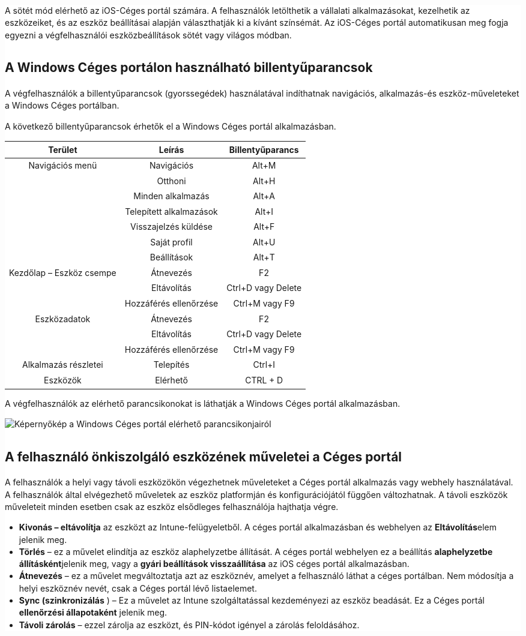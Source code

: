 A sötét mód elérhető az iOS-Céges portál számára. A felhasználók letölthetik a vállalati alkalmazásokat, kezelhetik az eszközeiket, és az eszköz beállításai alapján választhatják ki a kívánt színsémát. Az iOS-Céges portál automatikusan meg fogja egyezni a végfelhasználói eszközbeállítások sötét vagy világos módban. 

## <a name="windows-company-portal-keyboard-shortcuts"></a>A Windows Céges portálon használható billentyűparancsok

A végfelhasználók a billentyűparancsok (gyorssegédek) használatával indíthatnak navigációs, alkalmazás-és eszköz-műveleteket a Windows Céges portálban.

A következő billentyűparancsok érhetők el a Windows Céges portál alkalmazásban.

| Terület | Leírás | Billentyűparancs |
|:------------------:|:--------------:|:-----------------:|
| Navigációs menü | Navigációs | Alt+M |
|  | Otthoni | Alt+H |
|  | Minden alkalmazás | Alt+A |
|  | Telepített alkalmazások | Alt+I |
|  | Visszajelzés küldése | Alt+F |
|  | Saját profil | Alt+U |
|  | Beállítások | Alt+T |
| Kezdőlap – Eszköz csempe | Átnevezés | F2 |
|  | Eltávolítás | Ctrl+D vagy Delete |
|  | Hozzáférés ellenőrzése | Ctrl+M vagy F9 |
| Eszközadatok | Átnevezés | F2 |
|  | Eltávolítás | Ctrl+D vagy Delete |
|  | Hozzáférés ellenőrzése | Ctrl+M vagy F9 |
| Alkalmazás részletei | Telepítés | Ctrl+I |
| Eszközök | Elérhető | CTRL + D |

A végfelhasználók az elérhető parancsikonokat is láthatják a Windows Céges portál alkalmazásban.

![Képernyőkép a Windows Céges portál elérhető parancsikonjairól](./media/company-portal-app/company-portal-app-01.png)

## <a name="user-self-service-device-actions-from-the-company-portal"></a>A felhasználó önkiszolgáló eszközének műveletei a Céges portál

A felhasználók a helyi vagy távoli eszközökön végezhetnek műveleteket a Céges portál alkalmazás vagy webhely használatával. A felhasználók által elvégezhető műveletek az eszköz platformján és konfigurációjától függően változhatnak. A távoli eszközök műveleteit minden esetben csak az eszköz elsődleges felhasználója hajthatja végre.
- **Kivonás – eltávolítja** az eszközt az Intune-felügyeletből. A céges portál alkalmazásban és webhelyen az **Eltávolítás**elem jelenik meg.
- **Törlés** – ez a művelet elindítja az eszköz alaphelyzetbe állítását. A céges portál webhelyen ez a beállítás **alaphelyzetbe állításként**jelenik meg, vagy a **gyári beállítások visszaállítása** az iOS céges portál alkalmazásban.
- **Átnevezés** – ez a művelet megváltoztatja azt az eszköznév, amelyet a felhasználó láthat a céges portálban. Nem módosítja a helyi eszköznév nevét, csak a Céges portál lévő listaelemet.
- **Sync (szinkronizálás** ) – Ez a művelet az Intune szolgáltatással kezdeményezi az eszköz beadását. Ez a Céges portál **ellenőrzési állapotaként** jelenik meg.
- **Távoli zárolás** – ezzel zárolja az eszközt, és PIN-kódot igényel a zárolás feloldásához.